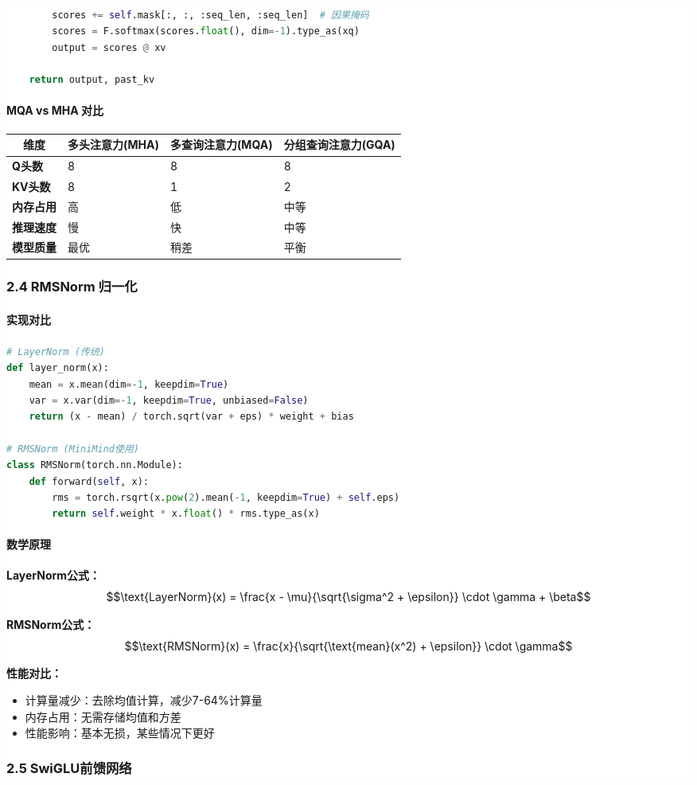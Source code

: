 ```python
        scores += self.mask[:, :, :seq_len, :seq_len]  # 因果掩码
        scores = F.softmax(scores.float(), dim=-1).type_as(xq)
        output = scores @ xv
    
    return output, past_kv
```

#### MQA vs MHA 对比

| 维度 | 多头注意力(MHA) | 多查询注意力(MQA) | 分组查询注意力(GQA) |
|------|----------------|-------------------|-------------------|
| **Q头数** | 8 | 8 | 8 |
| **KV头数** | 8 | 1 | 2 |
| **内存占用** | 高 | 低 | 中等 |
| **推理速度** | 慢 | 快 | 中等 |
| **模型质量** | 最优 | 稍差 | 平衡 |

### 2.4 RMSNorm 归一化

#### 实现对比

```python
# LayerNorm (传统)
def layer_norm(x):
    mean = x.mean(dim=-1, keepdim=True)
    var = x.var(dim=-1, keepdim=True, unbiased=False)
    return (x - mean) / torch.sqrt(var + eps) * weight + bias

# RMSNorm (MiniMind使用)
class RMSNorm(torch.nn.Module):
    def forward(self, x):
        rms = torch.rsqrt(x.pow(2).mean(-1, keepdim=True) + self.eps)
        return self.weight * x.float() * rms.type_as(x)
```

#### 数学原理

**LayerNorm公式：**
$$\text{LayerNorm}(x) = \frac{x - \mu}{\sqrt{\sigma^2 + \epsilon}} \cdot \gamma + \beta$$

**RMSNorm公式：**
$$\text{RMSNorm}(x) = \frac{x}{\sqrt{\text{mean}(x^2) + \epsilon}} \cdot \gamma$$

**性能对比：**
- 计算量减少：去除均值计算，减少7-64%计算量
- 内存占用：无需存储均值和方差
- 性能影响：基本无损，某些情况下更好

### 2.5 SwiGLU前馈网络
